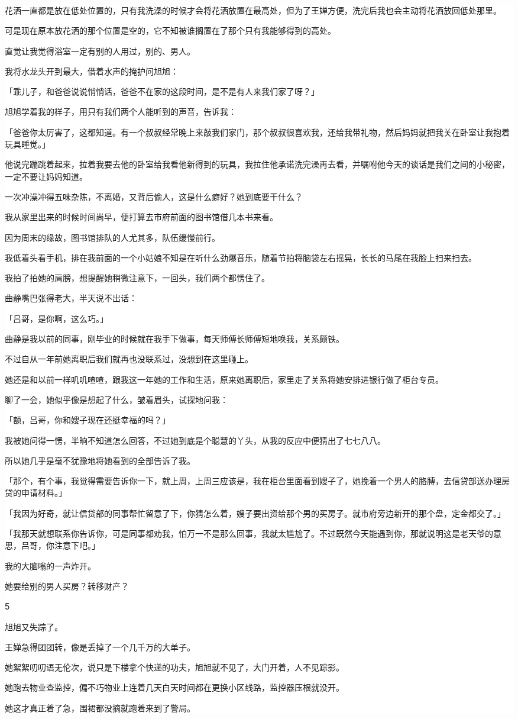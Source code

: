 花洒一直都是放在低处位置的，只有我洗澡的时候才会将花洒放置在最高处，但为了王婵方便，洗完后我也会主动将花洒放回低处那里。

可是现在原本放花洒的那个位置是空的，它不知被谁搁置在了那个只有我能够得到的高处。

直觉让我觉得浴室一定有别的人用过，别的、男人。

我将水龙头开到最大，借着水声的掩护问旭旭：

「乖儿子，和爸爸说说悄悄话，爸爸不在家的这段时间，是不是有人来我们家了呀？」

旭旭学着我的样子，用只有我们两个人能听到的声音，告诉我：

「爸爸你太厉害了，这都知道。有一个叔叔经常晚上来敲我们家门，那个叔叔很喜欢我，还给我带礼物，然后妈妈就把我关在卧室让我抱着玩具睡觉。」

他说完蹦跳着起来，拉着我要去他的卧室给我看他新得到的玩具，我拉住他承诺洗完澡再去看，并嘱咐他今天的谈话是我们之间的小秘密，一定不要让妈妈知道。

一次冲澡冲得五味杂陈，不离婚，又背后偷人，这是什么癖好？她到底要干什么？

我从家里出来的时候时间尚早，便打算去市府前面的图书馆借几本书来看。

因为周末的缘故，图书馆排队的人尤其多，队伍缓慢前行。

我低着头看手机，排在我前面的一个小姑娘不知是在听什么劲爆音乐，随着节拍将脑袋左右摇晃，长长的马尾在我脸上扫来扫去。

我拍了拍她的肩膀，想提醒她稍微注意下，一回头，我们两个都愣住了。

曲静嘴巴张得老大，半天说不出话：

「吕哥，是你啊，这么巧。」

曲静是我以前的同事，刚毕业的时候就在我手下做事，每天师傅长师傅短地唤我，关系颇铁。

不过自从一年前她离职后我们就再也没联系过，没想到在这里碰上。

她还是和以前一样叽叽喳喳，跟我这一年她的工作和生活，原来她离职后，家里走了关系将她安排进银行做了柜台专员。

聊了一会，她似乎像是想起了什么，皱着眉头，试探地问我：

「额，吕哥，你和嫂子现在还挺幸福的吗？」

我被她问得一愣，半晌不知道怎么回答，不过她到底是个聪慧的丫头，从我的反应中便猜出了七七八八。

所以她几乎是毫不犹豫地将她看到的全部告诉了我。

「那个，有个事，我觉得需要告诉你一下，就上周，上周三应该是，我在柜台里面看到嫂子了，她挽着一个男人的胳膊，去信贷部送办理房贷的申请材料。」

「我因为好奇，就让信贷部的同事帮忙留意了下，你猜怎么着，嫂子要出资给那个男的买房子。就市府旁边新开的那个盘，定金都交了。」

「我那天就想联系你告诉你，可是同事都劝我，怕万一不是那么回事，我就太尴尬了。不过既然今天能遇到你，那就说明这是老天爷的意思，吕哥，你注意下吧。」

我的大脑嗡的一声炸开。

她要给别的男人买房？转移财产？

5

旭旭又失踪了。

王婵急得团团转，像是丢掉了一个几千万的大单子。

她絮絮叨叨语无伦次，说只是下楼拿个快递的功夫，旭旭就不见了，大门开着，人不见踪影。

她跑去物业查监控，偏不巧物业上连着几天白天时间都在更换小区线路，监控器压根就没开。

她这才真正着了急，围裙都没摘就跑着来到了警局。
